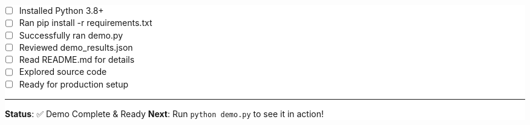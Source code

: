 - [ ] Installed Python 3.8+
- [ ] Ran pip install -r requirements.txt
- [ ] Successfully ran demo.py
- [ ] Reviewed demo_results.json
- [ ] Read README.md for details
- [ ] Explored source code
- [ ] Ready for production setup

---

**Status**: ✅ Demo Complete & Ready
**Next**: Run `python demo.py` to see it in action!
